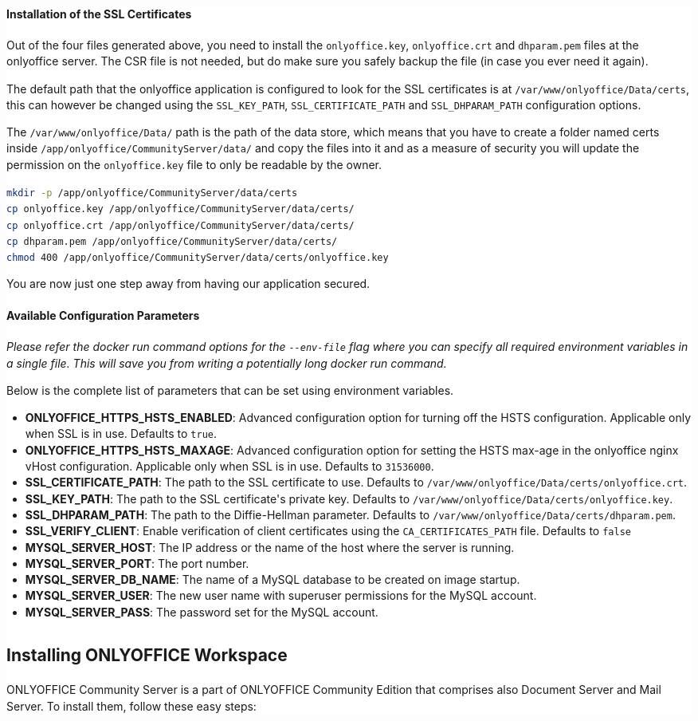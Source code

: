 #### Installation of the SSL Certificates

Out of the four files generated above, you need to install the `onlyoffice.key`, `onlyoffice.crt` and `dhparam.pem` files at the onlyoffice server. The CSR file is not needed, but do make sure you safely backup the file (in case you ever need it again).

The default path that the onlyoffice application is configured to look for the SSL certificates is at `/var/www/onlyoffice/Data/certs`, this can however be changed using the `SSL_KEY_PATH`, `SSL_CERTIFICATE_PATH` and `SSL_DHPARAM_PATH` configuration options.

The `/var/www/onlyoffice/Data/` path is the path of the data store, which means that you have to create a folder named certs inside `/app/onlyoffice/CommunityServer/data/` and copy the files into it and as a measure of security you will update the permission on the `onlyoffice.key` file to only be readable by the owner.

```bash
mkdir -p /app/onlyoffice/CommunityServer/data/certs
cp onlyoffice.key /app/onlyoffice/CommunityServer/data/certs/
cp onlyoffice.crt /app/onlyoffice/CommunityServer/data/certs/
cp dhparam.pem /app/onlyoffice/CommunityServer/data/certs/
chmod 400 /app/onlyoffice/CommunityServer/data/certs/onlyoffice.key
```

You are now just one step away from having our application secured.

#### Available Configuration Parameters

*Please refer the docker run command options for the `--env-file` flag where you can specify all required environment variables in a single file. This will save you from writing a potentially long docker run command.*

Below is the complete list of parameters that can be set using environment variables.

- **ONLYOFFICE_HTTPS_HSTS_ENABLED**: Advanced configuration option for turning off the HSTS configuration. Applicable only when SSL is in use. Defaults to `true`.
- **ONLYOFFICE_HTTPS_HSTS_MAXAGE**: Advanced configuration option for setting the HSTS max-age in the onlyoffice nginx vHost configuration. Applicable only when SSL is in use. Defaults to `31536000`.
- **SSL_CERTIFICATE_PATH**: The path to the SSL certificate to use. Defaults to `/var/www/onlyoffice/Data/certs/onlyoffice.crt`.
- **SSL_KEY_PATH**: The path to the SSL certificate's private key. Defaults to `/var/www/onlyoffice/Data/certs/onlyoffice.key`.
- **SSL_DHPARAM_PATH**: The path to the Diffie-Hellman parameter. Defaults to `/var/www/onlyoffice/Data/certs/dhparam.pem`.
- **SSL_VERIFY_CLIENT**: Enable verification of client certificates using the `CA_CERTIFICATES_PATH` file. Defaults to `false`
- **MYSQL_SERVER_HOST**: The IP address or the name of the host where the server is running.
- **MYSQL_SERVER_PORT**: The port number.
- **MYSQL_SERVER_DB_NAME**: The name of a MySQL database to be created on image startup.
- **MYSQL_SERVER_USER**: The new user name with superuser permissions for the MySQL account.
- **MYSQL_SERVER_PASS**: The password set for the MySQL account. 

## Installing ONLYOFFICE Workspace

ONLYOFFICE Community Server is a part of ONLYOFFICE Community Edition that comprises also Document Server and Mail Server. To install them, follow these easy steps:
